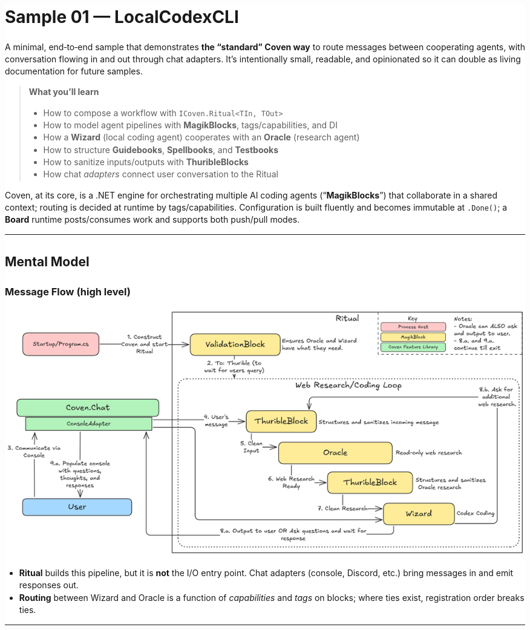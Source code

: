 # Sample 01 — LocalCodexCLI

A minimal, end‑to‑end sample that demonstrates **the “standard” Coven way** to route messages between cooperating agents, with conversation flowing in and out through chat adapters. It’s intentionally small, readable, and opinionated so it can double as living documentation for future samples.

> **What you’ll learn**
>
> - How to compose a workflow with `ICoven.Ritual<TIn, TOut>`  
> - How to model agent pipelines with **MagikBlocks**, tags/capabilities, and DI  
> - How a **Wizard** (local coding agent) cooperates with an **Oracle** (research agent)  
> - How to structure **Guidebooks**, **Spellbooks**, and **Testbooks**  
> - How to sanitize inputs/outputs with **ThuribleBlocks**  
> - How chat *adapters* connect user conversation to the Ritual

Coven, at its core, is a .NET engine for orchestrating multiple AI coding agents (“**MagikBlocks**”) that collaborate in a shared context; routing is decided at runtime by tags/capabilities. Configuration is built fluently and becomes immutable at `.Done()`; a **Board** runtime posts/consumes work and supports both push/pull modes.

---

## Mental Model

### Message Flow (high level)

![Flow Diagram](./01.LocalCodexCLI.png)

- **Ritual** builds this pipeline, but it is **not** the I/O entry point. Chat adapters (console, Discord, etc.) bring messages in and emit responses out.
- **Routing** between Wizard and Oracle is a function of *capabilities* and *tags* on blocks; where ties exist, registration order breaks ties.

---